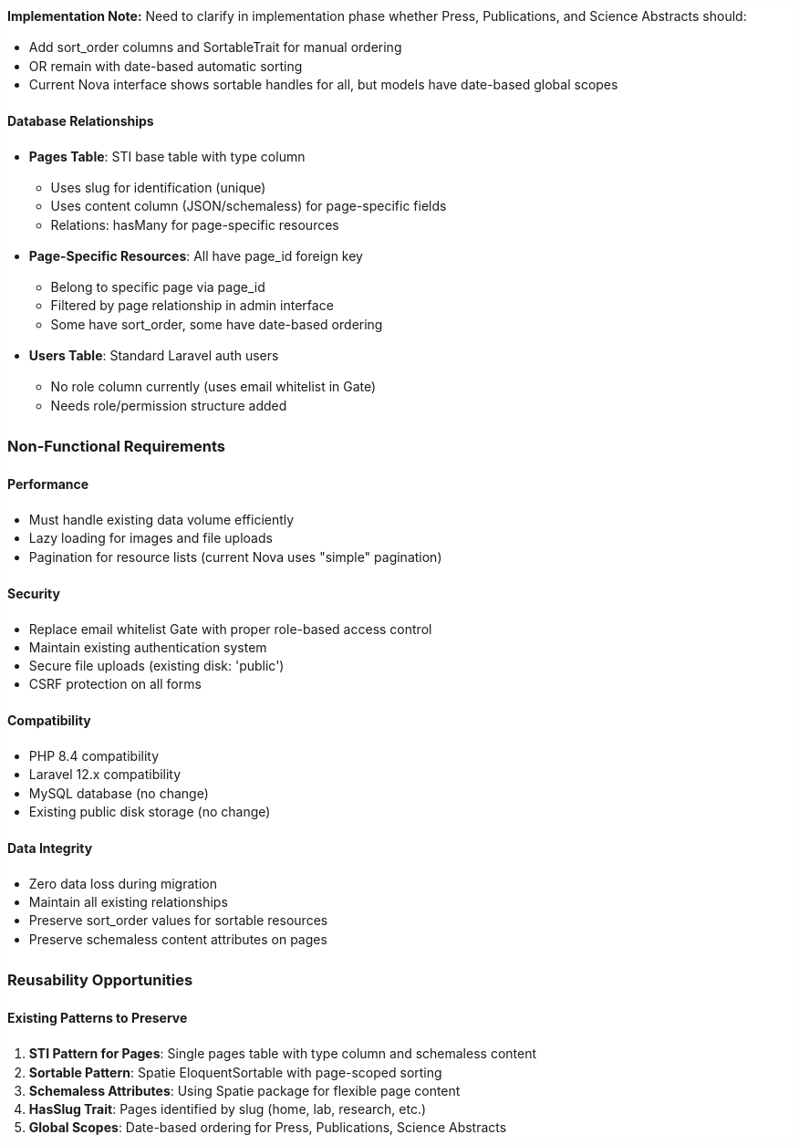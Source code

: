 **Implementation Note:** Need to clarify in implementation phase whether Press, Publications, and Science Abstracts should:
- Add sort_order columns and SortableTrait for manual ordering
- OR remain with date-based automatic sorting
- Current Nova interface shows sortable handles for all, but models have date-based global scopes

#### Database Relationships
- **Pages Table**: STI base table with type column
  - Uses slug for identification (unique)
  - Uses content column (JSON/schemaless) for page-specific fields
  - Relations: hasMany for page-specific resources

- **Page-Specific Resources**: All have page_id foreign key
  - Belong to specific page via page_id
  - Filtered by page relationship in admin interface
  - Some have sort_order, some have date-based ordering

- **Users Table**: Standard Laravel auth users
  - No role column currently (uses email whitelist in Gate)
  - Needs role/permission structure added

### Non-Functional Requirements

#### Performance
- Must handle existing data volume efficiently
- Lazy loading for images and file uploads
- Pagination for resource lists (current Nova uses "simple" pagination)

#### Security
- Replace email whitelist Gate with proper role-based access control
- Maintain existing authentication system
- Secure file uploads (existing disk: 'public')
- CSRF protection on all forms

#### Compatibility
- PHP 8.4 compatibility
- Laravel 12.x compatibility
- MySQL database (no change)
- Existing public disk storage (no change)

#### Data Integrity
- Zero data loss during migration
- Maintain all existing relationships
- Preserve sort_order values for sortable resources
- Preserve schemaless content attributes on pages

### Reusability Opportunities

#### Existing Patterns to Preserve
1. **STI Pattern for Pages**: Single pages table with type column and schemaless content
2. **Sortable Pattern**: Spatie EloquentSortable with page-scoped sorting
3. **Schemaless Attributes**: Using Spatie package for flexible page content
4. **HasSlug Trait**: Pages identified by slug (home, lab, research, etc.)
5. **Global Scopes**: Date-based ordering for Press, Publications, Science Abstracts

